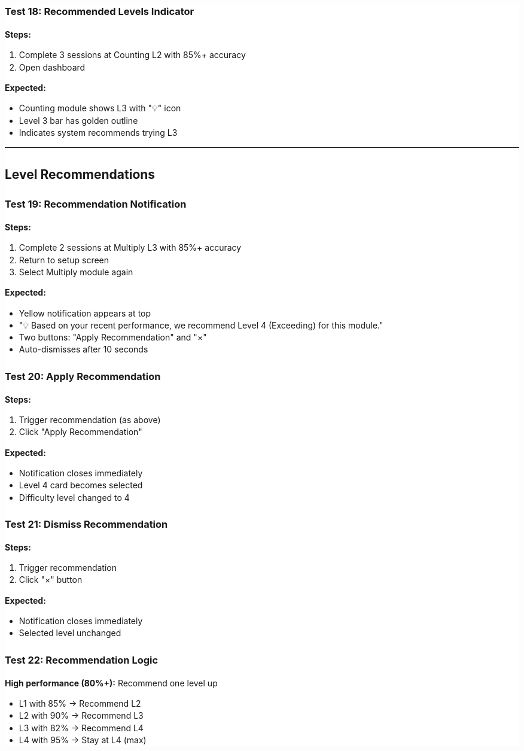 ### Test 18: Recommended Levels Indicator
**Steps:**
1. Complete 3 sessions at Counting L2 with 85%+ accuracy
2. Open dashboard

**Expected:**
- Counting module shows L3 with "💡" icon
- Level 3 bar has golden outline
- Indicates system recommends trying L3

---

## Level Recommendations

### Test 19: Recommendation Notification
**Steps:**
1. Complete 2 sessions at Multiply L3 with 85%+ accuracy
2. Return to setup screen
3. Select Multiply module again

**Expected:**
- Yellow notification appears at top
- "💡 Based on your recent performance, we recommend Level 4 (Exceeding) for this module."
- Two buttons: "Apply Recommendation" and "×"
- Auto-dismisses after 10 seconds

### Test 20: Apply Recommendation
**Steps:**
1. Trigger recommendation (as above)
2. Click "Apply Recommendation"

**Expected:**
- Notification closes immediately
- Level 4 card becomes selected
- Difficulty level changed to 4

### Test 21: Dismiss Recommendation
**Steps:**
1. Trigger recommendation
2. Click "×" button

**Expected:**
- Notification closes immediately
- Selected level unchanged

### Test 22: Recommendation Logic

**High performance (80%+):** Recommend one level up
- L1 with 85% → Recommend L2
- L2 with 90% → Recommend L3
- L3 with 82% → Recommend L4
- L4 with 95% → Stay at L4 (max)
